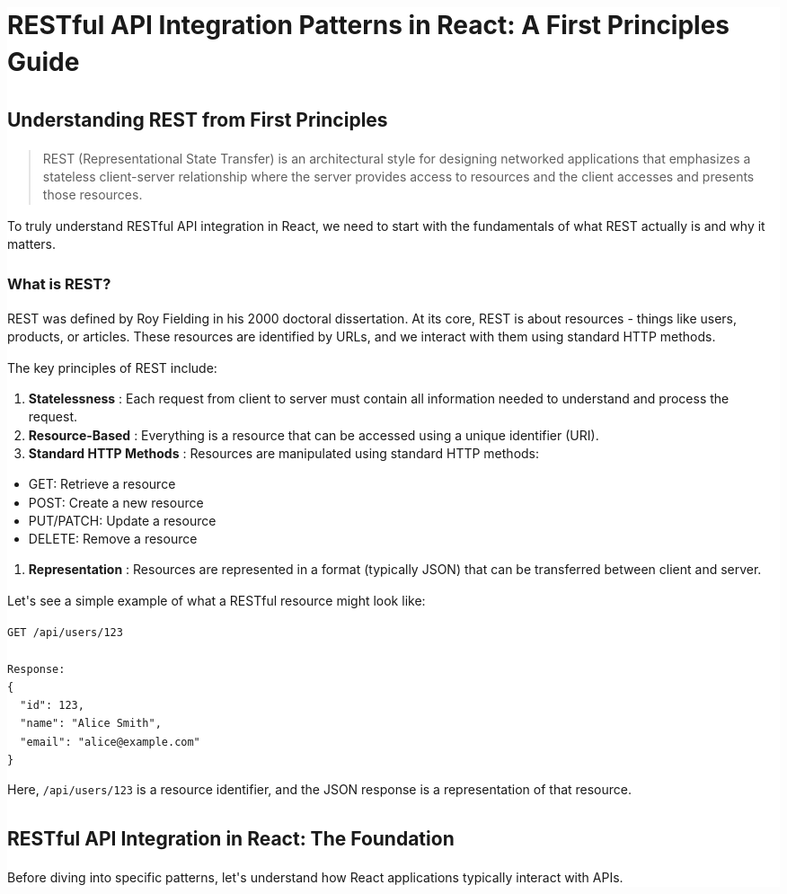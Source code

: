 # RESTful API Integration Patterns in React: A First Principles Guide

## Understanding REST from First Principles

> REST (Representational State Transfer) is an architectural style for designing networked applications that emphasizes a stateless client-server relationship where the server provides access to resources and the client accesses and presents those resources.

To truly understand RESTful API integration in React, we need to start with the fundamentals of what REST actually is and why it matters.

### What is REST?

REST was defined by Roy Fielding in his 2000 doctoral dissertation. At its core, REST is about resources - things like users, products, or articles. These resources are identified by URLs, and we interact with them using standard HTTP methods.

The key principles of REST include:

1. **Statelessness** : Each request from client to server must contain all information needed to understand and process the request.
2. **Resource-Based** : Everything is a resource that can be accessed using a unique identifier (URI).
3. **Standard HTTP Methods** : Resources are manipulated using standard HTTP methods:

* GET: Retrieve a resource
* POST: Create a new resource
* PUT/PATCH: Update a resource
* DELETE: Remove a resource

1. **Representation** : Resources are represented in a format (typically JSON) that can be transferred between client and server.

Let's see a simple example of what a RESTful resource might look like:

```
GET /api/users/123

Response:
{
  "id": 123,
  "name": "Alice Smith",
  "email": "alice@example.com"
}
```

Here, `/api/users/123` is a resource identifier, and the JSON response is a representation of that resource.

## RESTful API Integration in React: The Foundation

Before diving into specific patterns, let's understand how React applications typically interact with APIs.
